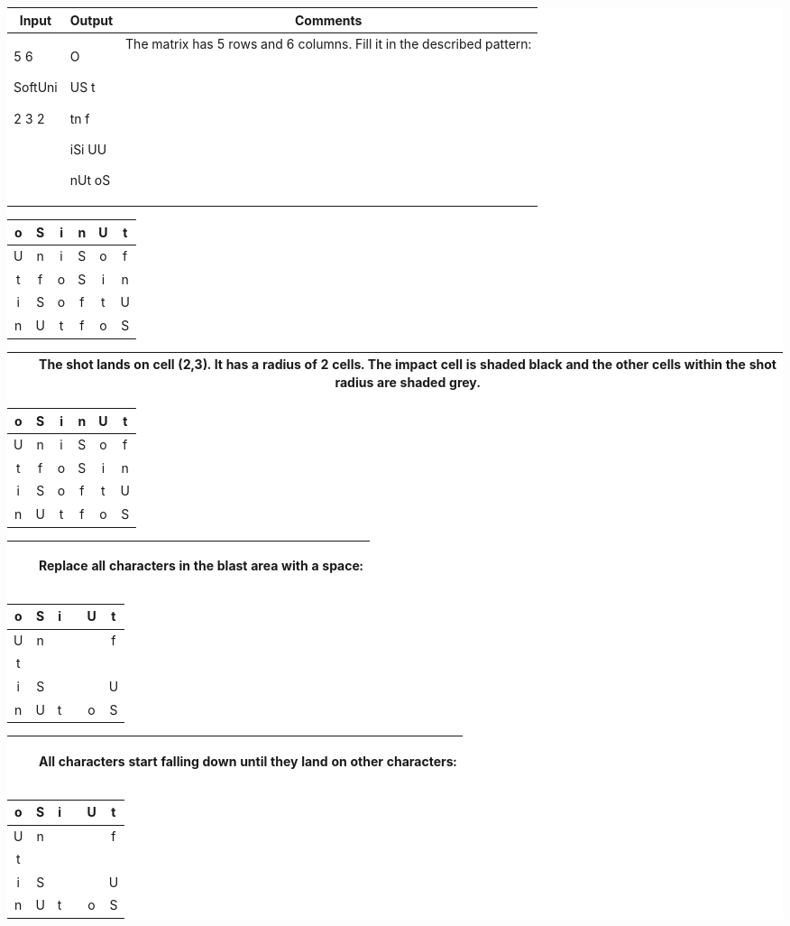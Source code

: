 |**Input**|**Output**|**Comments**|
| - | - | - |
|<p>5 6</p><p>SoftUni</p><p>2 3 2</p>|<p>O</p><p>US   t</p><p>tn   f</p><p>iSi UU</p><p>nUt oS</p>|The matrix has 5 rows and 6 columns. Fill it in the described pattern:|

|o|S|i|n|U|t|
| :-: | :-: | :-: | :-: | :-: | :-: |
|U|n|i|S|o|f|
|t|f|o|S|i|n|
|i|S|o|f|t|U|
|n|U|t|f|o|S|

|||The shot lands on cell (2,3). It has a radius of 2 cells. The impact cell is shaded black and the other cells within the shot radius are shaded grey.|
| - | - | - |

|o|S|i|n|U|t|
| :-: | :-: | :-: | :-: | :-: | :-: |
|U|n|i|S|o|f|
|t|f|o|S|i|n|
|i|S|o|f|t|U|
|n|U|t|f|o|S|

|||<p></p><p>Replace all characters in the blast area with a space:</p>|
| - | - | - |

|o|S|i| |U|t|
| :-: | :-: | :-: | :-: | :-: | :-: |
|U|n| | | |f|
|t| | | | | |
|i|S||||U|
|n|U|t||o|S|

|||<p></p><p>All characters start falling down until they land on other characters:</p>|
| - | - | - |

|o|S|i| |U|t|
| :-: | :-: | :-: | :-: | :-: | :-: |
|U|n| | | |f|
|t| | | | | |
|i|S||||U|
|n|U|t||o|S|
